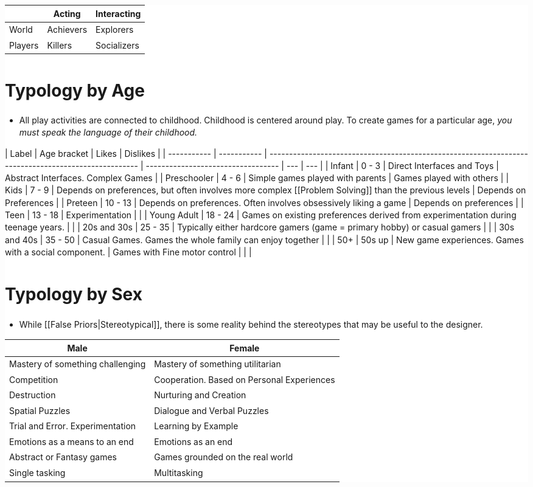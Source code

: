 |         | Acting    | Interacting |
| ------- | --------- | ----------- |
| World   | Achievers | Explorers   |
| Players | Killers   | Socializers     |


# Typology by Age 
* All play activities are connected to childhood. Childhood is centered around play. To create games for a particular age, *you must speak the language of their childhood.*

| Label       | Age bracket | Likes                                                                                                | Dislikes                           |
| ----------- | ----------- | ---------------------------------------------------------------------------------------------------- | ---------------------------------- | --- | --- |
| Infant      | 0 - 3       | Direct Interfaces and Toys                                                                           | Abstract Interfaces. Complex Games |
| Preschooler | 4 - 6       | Simple games played with parents                                                                     | Games played with others           |
| Kids        | 7 - 9       | Depends on preferences, but often involves more complex [[Problem Solving]] than the previous levels | Depends on Preferences             |
| Preteen     | 10 - 13     | Depends on preferences. Often involves obsessively liking a game                                     | Depends on preferences             |
| Teen        | 13 - 18     | Experimentation                                                                                      |                                    |
| Young Adult | 18 - 24     | Games on existing preferences derived from experimentation during teenage years.                     |                                    |
| 20s and 30s | 25 - 35     | Typically either hardcore gamers (game = primary hobby) or casual gamers                             |                                    |
| 30s and 40s | 35 - 50     | Casual Games. Games the whole family can enjoy together                                              |                                    |
| 50+         | 50s up      | New game experiences. Games with a social component.                                                 | Games with Fine motor control      |                                                                  |                                    |


# Typology by Sex 
* While [[False Priors|Stereotypical]], there is some reality behind the stereotypes that may be useful to the designer.

| Male                             | Female                                     |
| -------------------------------- | ------------------------------------------ |
| Mastery of something challenging | Mastery of something utilitarian           |
| Competition                      | Cooperation. Based on Personal Experiences |
| Destruction                      | Nurturing and Creation                     |
| Spatial Puzzles                  | Dialogue and Verbal Puzzles                |
| Trial and Error. Experimentation | Learning by Example                        |
| Emotions as a means to an end    | Emotions as an end                         |
| Abstract or Fantasy games        | Games grounded on the real world           |
| Single tasking                   | Multitasking                               |


[^1]: Directly extracted from Schell. It is a very humorous description for humor.
